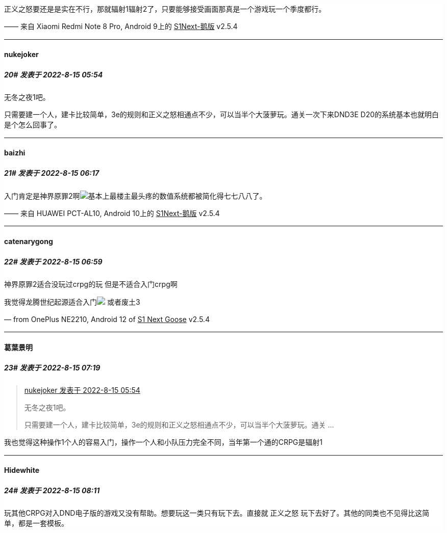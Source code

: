 正义之怒要还是是实在不行，那就辐射1辐射2了，只要能够接受画面那真是一个游戏玩一个季度都行。

—— 来自 Xiaomi Redmi Note 8 Pro, Android 9上的 [S1Next-鹅版](https://github.com/ykrank/S1-Next/releases) v2.5.4

*****

####  nukejoker  
##### 20#       发表于 2022-8-15 05:54

无冬之夜1吧。

只需要建一个人，建卡比较简单，3e的规则和正义之怒相通点不少，可以当半个大菠萝玩。通关一次下来DND3E D20的系统基本也就明白是个怎么回事了。

*****

####  baizhi  
##### 21#       发表于 2022-8-15 06:17

入门肯定是神界原罪2啊<img src="https://static.saraba1st.com/image/smiley/face2017/040.png" referrerpolicy="no-referrer">基本上最楼主最头疼的数值系统都被简化得七七八八了。

—— 来自 HUAWEI PCT-AL10, Android 10上的 [S1Next-鹅版](https://github.com/ykrank/S1-Next/releases) v2.5.4

*****

####  catenarygong  
##### 22#       发表于 2022-8-15 06:59

神界原罪2适合没玩过crpg的玩
但是不适合入门crpg啊

我觉得龙腾世纪起源适合入门<img src="https://static.saraba1st.com/image/smiley/face2017/022.png" referrerpolicy="no-referrer">
或者废土3

— from OnePlus NE2210, Android 12 of [S1 Next Goose](https://pan.baidu.com/s/1mi43uRm) v2.5.4

*****

####  葛葉景明  
##### 23#       发表于 2022-8-15 07:19

<blockquote><a href="httphttps://bbs.saraba1st.com/2b/forum.php?mod=redirect&amp;goto=findpost&amp;pid=57068325&amp;ptid=2086937" target="_blank">nukejoker 发表于 2022-8-15 05:54</a>

无冬之夜1吧。

只需要建一个人，建卡比较简单，3e的规则和正义之怒相通点不少，可以当半个大菠萝玩。通关 ...</blockquote>
我也觉得这种操作1个人的容易入门，操作一个人和小队压力完全不同，当年第一个通的CRPG是辐射1

*****

####  Hidewhite  
##### 24#       发表于 2022-8-15 08:11

玩其他CRPG对入DND电子版的游戏又没有帮助。想要玩这一类只有玩下去。直接就 正义之怒 玩下去好了。其他的同类也不见得比这简单，都是一套模板。
